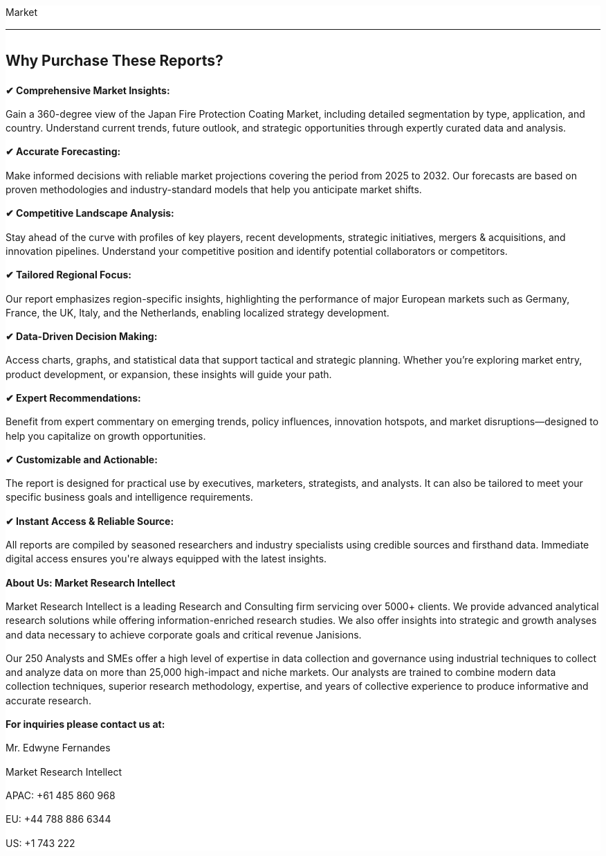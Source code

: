 Market</a></span></p></blockquote><hr /><h2>Why Purchase These Reports?</h2><p><strong>✔ Comprehensive Market Insights:</strong></p><p>Gain a 360-degree view of the Japan Fire Protection Coating Market, including detailed segmentation by type, application, and country. Understand current trends, future outlook, and strategic opportunities through expertly curated data and analysis.</p><p><strong>✔ Accurate Forecasting:</strong></p><p>Make informed decisions with reliable market projections covering the period from 2025 to 2032. Our forecasts are based on proven methodologies and industry-standard models that help you anticipate market shifts.</p><p><strong>✔ Competitive Landscape Analysis:</strong></p><p>Stay ahead of the curve with profiles of key players, recent developments, strategic initiatives, mergers &amp; acquisitions, and innovation pipelines. Understand your competitive position and identify potential collaborators or competitors.</p><p><strong>✔ Tailored Regional Focus:</strong></p><p>Our report emphasizes region-specific insights, highlighting the performance of major European markets such as Germany, France, the UK, Italy, and the Netherlands, enabling localized strategy development.</p><p><strong>✔ Data-Driven Decision Making:</strong></p><p>Access charts, graphs, and statistical data that support tactical and strategic planning. Whether you&rsquo;re exploring market entry, product development, or expansion, these insights will guide your path.</p><p><strong>✔ Expert Recommendations:</strong></p><p>Benefit from expert commentary on emerging trends, policy influences, innovation hotspots, and market disruptions&mdash;designed to help you capitalize on growth opportunities.</p><p><strong>✔ Customizable and Actionable:</strong></p><p>The report is designed for practical use by executives, marketers, strategists, and analysts. It can also be tailored to meet your specific business goals and intelligence requirements.</p><p><strong>✔ Instant Access &amp; Reliable Source:</strong></p><p>All reports are compiled by seasoned researchers and industry specialists using credible sources and firsthand data. Immediate digital access ensures you're always equipped with the latest insights.</p><p><strong><span class="font-[700]">About Us: Market Research Intellect</span></strong></p><p><span class="">Market Research Intellect is a leading Research and Consulting firm servicing over 5000+ clients. We provide advanced analytical research solutions while offering information-enriched research studies.&nbsp;</span>We also offer insights into strategic and growth analyses and data necessary to achieve corporate goals and critical revenue Janisions.</p><p><span class="">Our 250 Analysts and SMEs offer a high level of expertise in data collection and governance using industrial techniques to collect and analyze data on more than 25,000 high-impact and niche markets. Our analysts are trained to combine modern data collection techniques, superior research methodology, expertise, and years of collective experience to produce informative and accurate research.</span></p><p><strong>For inquiries please contact us at:</strong></p><p>Mr. Edwyne Fernandes</p><p>Market Research Intellect</p><p>APAC: +61 485 860 968</p><p>EU: +44 788 886 6344</p><p>US: +1 743 222